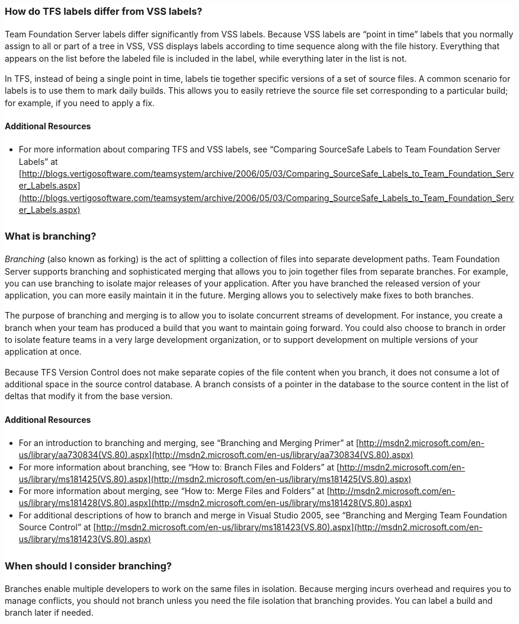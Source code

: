 ### How do TFS labels differ from VSS labels?
Team Foundation Server labels differ significantly from VSS labels. Because VSS labels are “point in time” labels that you normally assign to all or part of a tree in VSS, VSS displays labels according to time sequence along with the file history. Everything that appears on the list before the labeled file is included in the label, while everything later in the list is not. 

In TFS, instead of being a single point in time, labels tie together specific versions of a set of source files. A common scenario for labels is to use them to mark daily builds. This allows you to easily retrieve the source file set corresponding to a particular build; for example, if you need to apply a fix.

#### Additional Resources
* For more information about comparing TFS and VSS labels, see “Comparing SourceSafe Labels to Team Foundation Server Labels” at [http://blogs.vertigosoftware.com/teamsystem/archive/2006/05/03/Comparing_SourceSafe_Labels_to_Team_Foundation_Server_Labels.aspx](http://blogs.vertigosoftware.com/teamsystem/archive/2006/05/03/Comparing_SourceSafe_Labels_to_Team_Foundation_Server_Labels.aspx)

### What is branching?
_Branching_ (also known as forking) is the act of splitting a collection of files into separate development paths. Team Foundation Server supports branching and sophisticated merging that allows you to join together files from separate branches. For example, you can use branching to isolate major releases of your application. After you have branched the released version of your application, you can more easily maintain it in the future. Merging allows you to selectively make fixes to both branches.

The purpose of branching and merging is to allow you to isolate concurrent streams of development. For instance, you create a branch when your team has produced a build that you want to maintain going forward. You could also choose to branch in order to isolate feature teams in a very large development organization, or to support development on multiple versions of your application at once.

Because TFS Version Control does not make separate copies of the file content when you branch, it does not consume a lot of additional space in the source control database. A branch consists of a pointer in the database to the source content in the list of deltas that modify it from the base version.

#### Additional Resources
* For an introduction to branching and merging, see “Branching and Merging Primer” at [http://msdn2.microsoft.com/en-us/library/aa730834(VS.80).aspx](http://msdn2.microsoft.com/en-us/library/aa730834(VS.80).aspx)
* For more information about branching, see “How to: Branch Files and Folders” at [http://msdn2.microsoft.com/en-us/library/ms181425(VS.80).aspx](http://msdn2.microsoft.com/en-us/library/ms181425(VS.80).aspx)
* For more information about merging, see “How to: Merge Files and Folders” at [http://msdn2.microsoft.com/en-us/library/ms181428(VS.80).aspx](http://msdn2.microsoft.com/en-us/library/ms181428(VS.80).aspx)
* For additional descriptions of how to branch and merge in Visual Studio 2005, see “Branching and Merging Team Foundation Source Control” at [http://msdn2.microsoft.com/en-us/library/ms181423(VS.80).aspx](http://msdn2.microsoft.com/en-us/library/ms181423(VS.80).aspx)

### When should I consider branching?
Branches enable multiple developers to work on the same files in isolation. Because merging incurs overhead and requires you to manage conflicts, you should not branch unless you need the file isolation that branching provides. You can label a build and branch later if needed.  
